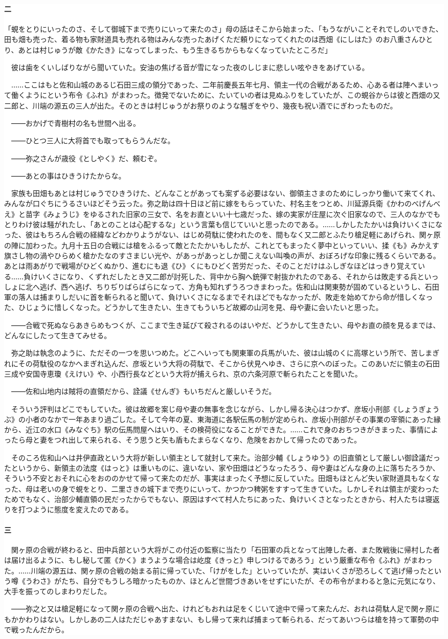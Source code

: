 

#### 二




「蜆をとりにいったのさ、そして御城下まで売りにいって来たのさ」母の話はそこから始まった、「もうながいことそれでしのいできた、田も畑も売った、着る物も家財道具も売れる物はみんな売ったあげくただ頼りになってくれたのは西畑《にしはた》のお八重さんひとり、あとは村じゅうが敵《かたき》になってしまった、もう生きるちからもなくなっていたところだ」

　彼は歯をくいしばりながら聞いていた。安油の焦げる音が雪になった夜のしじまに悲しい呟やきをあげている。

　……ここはもと佐和山城のあるじ石田三成の領分であった、二年前慶長五年七月、領主一代の合戦があるため、心ある者は陣へまいって働くようにという布令《ふれ》がまわった。徴発でないために、たいていの者は見ぬふりをしていたが、この蜆谷からは彼と西畑の又二郎と、川端の源五の三人が出た。そのときは村じゅうがお祭りのような騒ぎをやり、幾夜も祝い酒でにぎわったものだ。

　――おかげで青樹村の名も世間へ出る。

　――ひとつ三人に大将首でも取ってもらうんだな。

　――弥之さんが歳役《としやく》だ、頼むぞ。

　――あとの事はひきうけたからな。

　家族も田畑もあとは村じゅうでひきうけた、どんなことがあっても案ずる必要はない、御領主さまのためにしっかり働いて来てくれ、みんなが口ぐちにうるさいほどそう云った。弥之助は四十日ほど前に嫁をもらっていた、村名主をつとめ、川延源兵衛《かわのべげんべえ》と苗字《みょうじ》をゆるされた旧家の三女で、名をお直といい十七歳だった、嫁の実家が庄屋に次ぐ旧家なので、三人のなかでもとりわけ彼は騒がれたし、「あとのことは心配するな」という言葉も信じていいと思ったのである。……しかしたたかいは負けいくさになった、彼はもちろん合戦の経緯などわかりようがない、はじめ荷駄に使われたのを、間もなく又二郎とふたり槍足軽にあげられ、関ヶ原の陣に加わった。九月十五日の合戦には槍をふるって敵とたたかいもしたが、これとてもまったく夢中といっていい、揉《も》みかえす旗さし物の渦やひらめく槍かたなのすさまじい光や、があっがあっとしか聞こえない叫喚の声が、おぼろげな印象に残るくらいである。あとは雨あがりで戦場がひどくぬかり、進むにも退《ひ》くにもひどく苦労だった、そのことだけはふしぎなほどはっきり覚えている……負けいくさになり、くずれだしたとき又二郎が討死した、背中から胸へ銃弾で射抜かれたのである、それからは敗走する兵といっしょに北へ逃げ、西へ逃げ、ちりぢりばらばらになって、方角も知れずうろつきまわった。佐和山は関東勢が固めているというし、石田軍の落人は捕まりしだいに首を斬られると聞いて、負けいくさになるまでそれほどでもなかったが、敗走を始めてから命が惜しくなった、ひじょうに惜しくなった。どうかして生きたい、生きてもういちど故郷の山河を見、母や妻に会いたいと思った。

　――合戦で死ぬならあきらめもつくが、ここまで生き延びて殺されるのはいやだ、どうかして生きたい、母やお直の顔を見るまでは、どんなにしたって生きてみせる。

　弥之助は執念のように、ただその一つを思いつめた。どこへいっても関東軍の兵馬がいた、彼は山城のくに高塚という所で、苦しまぎれにその荷駄役のなかへまぎれ込んだ、彦坂という大将の荷駄で、そこから伏見へゆき、さらに京へのぼった。このあいだに領主の石田三成や安国寺恵瓊《えけい》や、小西行長などという大将が捕えられ、京の六条河原で斬られたことを聞いた。

　――佐和山地内は賊将の直領だから、詮議《せんぎ》もいちだんと厳しいそうだ。

　そういう評判はどこでもしていた。彼は故郷を案じ母や妻の無事を念じながら、しかし帰る決心はつかず、彦坂小刑部《しょうぎょうぶ》の小者のなかで一年あまり過ごした。そして今年の夏、東海道に各駅伝馬の制が定められ、彦坂小刑部がその事業の宰領にあった縁から、近江の水口《みなぐち》駅の伝馬問屋へはいり、その検荷役になることができた。……これで身のおちつきがきまった、事情によったら母と妻をつれ出して来られる、そう思うと矢も盾もたまらなくなり、危険をおかして帰ったのであった。

　そのころ佐和山へは井伊直政という大将が新しい領主として就封して来た。治部少輔《しょうゆう》の旧直領として厳しい御詮議だったというから、新領主の法度《はっと》は重いものに、違いない、家や田畑はどうなったろう、母や妻はどんな身の上に落ちたろうか、そういう不安とおそれに心をおののかせて帰って来たのだが、事実はまったく予想に反していた。田畑もほとんど失い家財道具もなくなった、母は老いの身で蜆をとり、二里さきの城下まで売りにいって、かつかつ稗粥をすすって生きていた。しかしそれは領主が変わったためでもなく、治部少輔直領の民だったからでもない、原因はすべて村人たちにあった、負けいくさとなったときから、村人たちは寝返りを打つように態度を変えたのである。



#### 三




　関ヶ原の合戦が終わると、田中兵部という大将がこの付近の監察に当たり「石田軍の兵となって出陣した者、また敗戦後に帰村した者は届け出るように、もし秘して匿《かく》まうような場合は屹度《きっと》申しつけるであろう」という厳重な布令《ふれ》がまわった。……川端の源五は、関ヶ原の合戦の始まる前に帰っていた、「けがをした」といっていたが、実はいくさが恐ろしくて逃げ帰ったという噂《うわさ》がたち、自分でもうしろ暗かったものか、ほとんど世間づきあいをせずにいたが、その布令がまわると急に元気になり、大手を振ってのしまわりだした。

　――弥之と又は槍足軽になって関ヶ原の合戦へ出た、けれどもおれは足をくじいて途中で帰って来たんだ、おれは荷駄人足で関ヶ原にもかかわりはない。しかしあの二人はただじゃあすまない、もし帰って来れば捕まって斬られる、だってあいつらは槍を持って軍勢の中で戦ったんだから。
